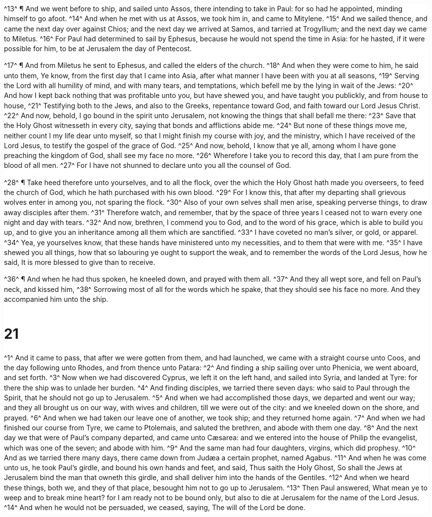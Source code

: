 ^13^ ¶ And we went before to ship, and sailed unto Assos, there intending to take in Paul: for so had he appointed, minding himself to go afoot. ^14^ And when he met with us at Assos, we took him in, and came to Mitylene. ^15^ And we sailed thence, and came the next day over against Chios; and the next day we arrived at Samos, and tarried at Trogyllium; and the next day we came to Miletus. ^16^ For Paul had determined to sail by Ephesus, because he would not spend the time in Asia: for he hasted, if it were possible for him, to be at Jerusalem the day of Pentecost. 

^17^ ¶ And from Miletus he sent to Ephesus, and called the elders of the church. ^18^ And when they were come to him, he said unto them, Ye know, from the first day that I came into Asia, after what manner I have been with you at all seasons, ^19^ Serving the Lord with all humility of mind, and with many tears, and temptations, which befell me by the lying in wait of the Jews: ^20^ And how I kept back nothing that was profitable unto you, but have shewed you, and have taught you publickly, and from house to house, ^21^ Testifying both to the Jews, and also to the Greeks, repentance toward God, and faith toward our Lord Jesus Christ. ^22^ And now, behold, I go bound in the spirit unto Jerusalem, not knowing the things that shall befall me there: ^23^ Save that the Holy Ghost witnesseth in every city, saying that bonds and afflictions abide me. ^24^ But none of these things move me, neither count I my life dear unto myself, so that I might finish my course with joy, and the ministry, which I have received of the Lord Jesus, to testify the gospel of the grace of God. ^25^ And now, behold, I know that ye all, among whom I have gone preaching the kingdom of God, shall see my face no more. ^26^ Wherefore I take you to record this day, that I am pure from the blood of all men. ^27^ For I have not shunned to declare unto you all the counsel of God. 

^28^ ¶ Take heed therefore unto yourselves, and to all the flock, over the which the Holy Ghost hath made you overseers, to feed the church of God, which he hath purchased with his own blood. ^29^ For I know this, that after my departing shall grievous wolves enter in among you, not sparing the flock. ^30^ Also of your own selves shall men arise, speaking perverse things, to draw away disciples after them. ^31^ Therefore watch, and remember, that by the space of three years I ceased not to warn every one night and day with tears. ^32^ And now, brethren, I commend you to God, and to the word of his grace, which is able to build you up, and to give you an inheritance among all them which are sanctified. ^33^ I have coveted no man’s silver, or gold, or apparel. ^34^ Yea, ye yourselves know, that these hands have ministered unto my necessities, and to them that were with me. ^35^ I have shewed you all things, how that so labouring ye ought to support the weak, and to remember the words of the Lord Jesus, how he said, It is more blessed to give than to receive. 

^36^ ¶ And when he had thus spoken, he kneeled down, and prayed with them all. ^37^ And they all wept sore, and fell on Paul’s neck, and kissed him, ^38^ Sorrowing most of all for the words which he spake, that they should see his face no more. And they accompanied him unto the ship. 

# 21 
^1^ And it came to pass, that after we were gotten from them, and had launched, we came with a straight course unto Coos, and the day following unto Rhodes, and from thence unto Patara: ^2^ And finding a ship sailing over unto Phenicia, we went aboard, and set forth. ^3^ Now when we had discovered Cyprus, we left it on the left hand, and sailed into Syria, and landed at Tyre: for there the ship was to unlade her burden. ^4^ And finding disciples, we tarried there seven days: who said to Paul through the Spirit, that he should not go up to Jerusalem. ^5^ And when we had accomplished those days, we departed and went our way; and they all brought us on our way, with wives and children, till we were out of the city: and we kneeled down on the shore, and prayed. ^6^ And when we had taken our leave one of another, we took ship; and they returned home again. ^7^ And when we had finished our course from Tyre, we came to Ptolemais, and saluted the brethren, and abode with them one day. ^8^ And the next day we that were of Paul’s company departed, and came unto Cæsarea: and we entered into the house of Philip the evangelist, which was one of the seven; and abode with him. ^9^ And the same man had four daughters, virgins, which did prophesy. ^10^ And as we tarried there many days, there came down from Judæa a certain prophet, named Agabus. ^11^ And when he was come unto us, he took Paul’s girdle, and bound his own hands and feet, and said, Thus saith the Holy Ghost, So shall the Jews at Jerusalem bind the man that owneth this girdle, and shall deliver him into the hands of the Gentiles. ^12^ And when we heard these things, both we, and they of that place, besought him not to go up to Jerusalem. ^13^ Then Paul answered, What mean ye to weep and to break mine heart? for I am ready not to be bound only, but also to die at Jerusalem for the name of the Lord Jesus. ^14^ And when he would not be persuaded, we ceased, saying, The will of the Lord be done. 
